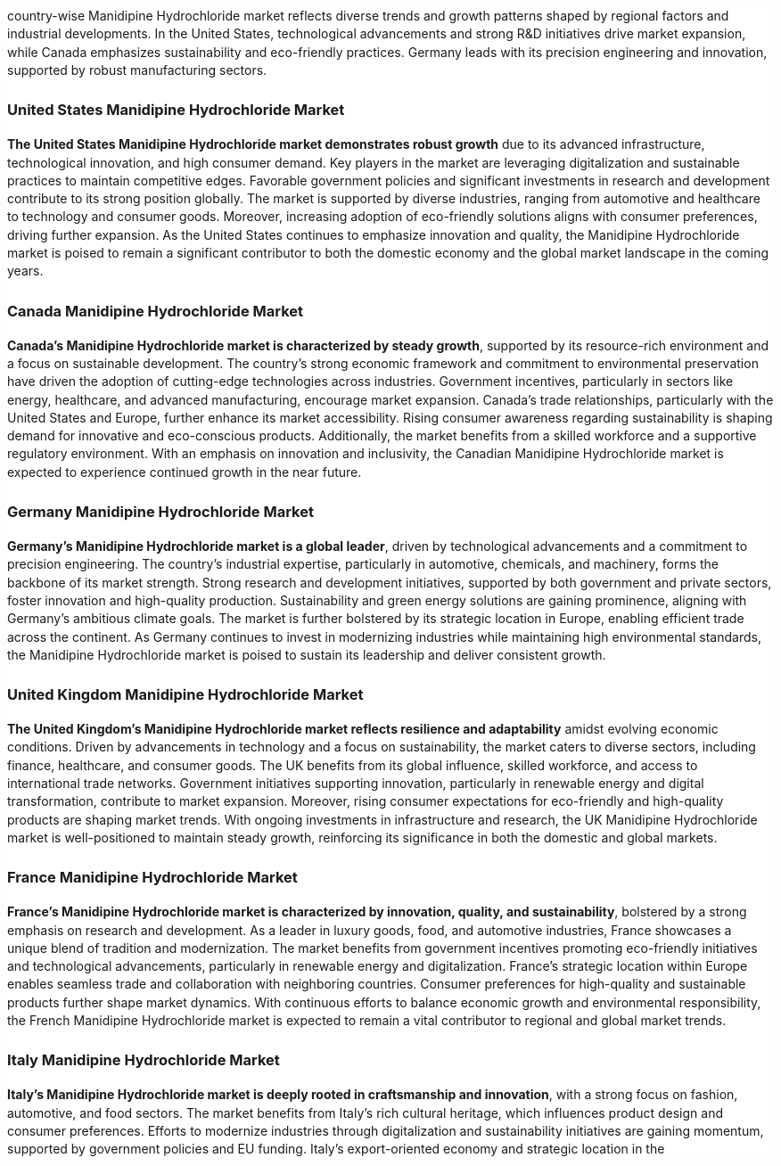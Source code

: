 country-wise Manidipine Hydrochloride market reflects diverse trends and growth patterns shaped by regional factors and industrial developments. In the United States, technological advancements and strong R&amp;D initiatives drive market expansion, while Canada emphasizes sustainability and eco-friendly practices. Germany leads with its precision engineering and innovation, supported by robust manufacturing sectors.</span></em></p></blockquote><h3><strong>United States Manidipine Hydrochloride Market</strong></h3><p><strong>The United States Manidipine Hydrochloride market demonstrates robust growth</strong> due to its advanced infrastructure, technological innovation, and high consumer demand. Key players in the market are leveraging digitalization and sustainable practices to maintain competitive edges. Favorable government policies and significant investments in research and development contribute to its strong position globally. The market is supported by diverse industries, ranging from automotive and healthcare to technology and consumer goods. Moreover, increasing adoption of eco-friendly solutions aligns with consumer preferences, driving further expansion. As the United States continues to emphasize innovation and quality, the Manidipine Hydrochloride market is poised to remain a significant contributor to both the domestic economy and the global market landscape in the coming years.</p><h3><strong>Canada Manidipine Hydrochloride Market</strong></h3><p><strong>Canada&rsquo;s Manidipine Hydrochloride market is characterized by steady growth</strong>, supported by its resource-rich environment and a focus on sustainable development. The country&rsquo;s strong economic framework and commitment to environmental preservation have driven the adoption of cutting-edge technologies across industries. Government incentives, particularly in sectors like energy, healthcare, and advanced manufacturing, encourage market expansion. Canada&rsquo;s trade relationships, particularly with the United States and Europe, further enhance its market accessibility. Rising consumer awareness regarding sustainability is shaping demand for innovative and eco-conscious products. Additionally, the market benefits from a skilled workforce and a supportive regulatory environment. With an emphasis on innovation and inclusivity, the Canadian Manidipine Hydrochloride market is expected to experience continued growth in the near future.</p><h3><strong>Germany Manidipine Hydrochloride Market</strong></h3><p><strong>Germany&rsquo;s Manidipine Hydrochloride market is a global leader</strong>, driven by technological advancements and a commitment to precision engineering. The country&rsquo;s industrial expertise, particularly in automotive, chemicals, and machinery, forms the backbone of its market strength. Strong research and development initiatives, supported by both government and private sectors, foster innovation and high-quality production. Sustainability and green energy solutions are gaining prominence, aligning with Germany&rsquo;s ambitious climate goals. The market is further bolstered by its strategic location in Europe, enabling efficient trade across the continent. As Germany continues to invest in modernizing industries while maintaining high environmental standards, the Manidipine Hydrochloride market is poised to sustain its leadership and deliver consistent growth.</p><h3><strong>United Kingdom Manidipine Hydrochloride Market</strong></h3><p><strong>The United Kingdom&rsquo;s Manidipine Hydrochloride market reflects resilience and adaptability</strong> amidst evolving economic conditions. Driven by advancements in technology and a focus on sustainability, the market caters to diverse sectors, including finance, healthcare, and consumer goods. The UK benefits from its global influence, skilled workforce, and access to international trade networks. Government initiatives supporting innovation, particularly in renewable energy and digital transformation, contribute to market expansion. Moreover, rising consumer expectations for eco-friendly and high-quality products are shaping market trends. With ongoing investments in infrastructure and research, the UK Manidipine Hydrochloride market is well-positioned to maintain steady growth, reinforcing its significance in both the domestic and global markets.</p><h3><strong>France Manidipine Hydrochloride Market</strong></h3><p><strong>France&rsquo;s Manidipine Hydrochloride market is characterized by innovation, quality, and sustainability</strong>, bolstered by a strong emphasis on research and development. As a leader in luxury goods, food, and automotive industries, France showcases a unique blend of tradition and modernization. The market benefits from government incentives promoting eco-friendly initiatives and technological advancements, particularly in renewable energy and digitalization. France&rsquo;s strategic location within Europe enables seamless trade and collaboration with neighboring countries. Consumer preferences for high-quality and sustainable products further shape market dynamics. With continuous efforts to balance economic growth and environmental responsibility, the French Manidipine Hydrochloride market is expected to remain a vital contributor to regional and global market trends.</p><h3><strong>Italy Manidipine Hydrochloride Market</strong></h3><p><strong>Italy&rsquo;s Manidipine Hydrochloride market is deeply rooted in craftsmanship and innovation</strong>, with a strong focus on fashion, automotive, and food sectors. The market benefits from Italy&rsquo;s rich cultural heritage, which influences product design and consumer preferences. Efforts to modernize industries through digitalization and sustainability initiatives are gaining momentum, supported by government policies and EU funding. Italy&rsquo;s export-oriented economy and strategic location in the